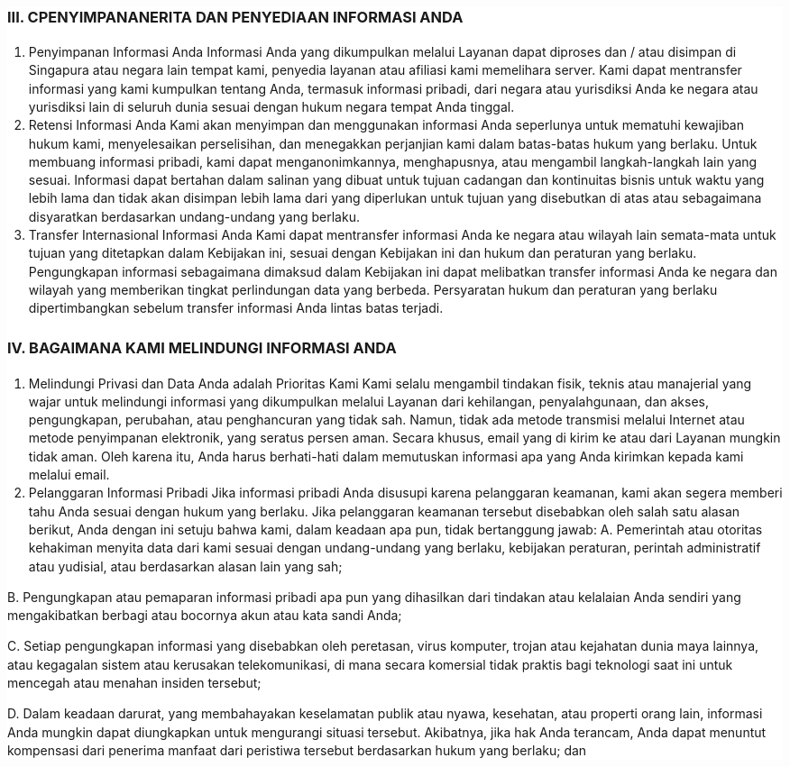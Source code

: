 ### III. CPENYIMPANANERITA DAN PENYEDIAAN INFORMASI ANDA
1. Penyimpanan Informasi Anda
Informasi Anda yang dikumpulkan melalui Layanan dapat diproses dan / atau disimpan di
Singapura atau negara lain tempat kami, penyedia layanan atau afiliasi kami memelihara server.
Kami dapat mentransfer informasi yang kami kumpulkan tentang Anda, termasuk informasi
pribadi, dari negara atau yurisdiksi Anda ke negara atau yurisdiksi lain di seluruh dunia sesuai
dengan hukum negara tempat Anda tinggal.
2. Retensi Informasi Anda
Kami akan menyimpan dan menggunakan informasi Anda seperlunya untuk mematuhi
kewajiban hukum kami, menyelesaikan perselisihan, dan menegakkan perjanjian kami dalam
batas-batas hukum yang berlaku.
Untuk membuang informasi pribadi, kami dapat menganonimkannya, menghapusnya, atau
mengambil langkah-langkah lain yang sesuai. Informasi dapat bertahan dalam salinan yang
dibuat untuk tujuan cadangan dan kontinuitas bisnis untuk waktu yang lebih lama dan tidak
akan disimpan lebih lama dari yang diperlukan untuk tujuan yang disebutkan di atas atau
sebagaimana disyaratkan berdasarkan undang-undang yang berlaku.
3. Transfer Internasional Informasi Anda
Kami dapat mentransfer informasi Anda ke negara atau wilayah lain semata-mata untuk tujuan
yang ditetapkan dalam Kebijakan ini, sesuai dengan Kebijakan ini dan hukum dan peraturan
yang berlaku. Pengungkapan informasi sebagaimana dimaksud dalam Kebijakan ini dapat
melibatkan transfer informasi Anda ke negara dan wilayah yang memberikan tingkat
perlindungan data yang berbeda. Persyaratan hukum dan peraturan yang berlaku
dipertimbangkan sebelum transfer informasi Anda lintas batas terjadi.
### IV. BAGAIMANA KAMI MELINDUNGI INFORMASI ANDA
1. Melindungi Privasi dan Data Anda adalah Prioritas Kami
Kami selalu mengambil tindakan fisik, teknis atau manajerial yang wajar untuk melindungi
informasi yang dikumpulkan melalui Layanan dari kehilangan, penyalahgunaan, dan akses,
pengungkapan, perubahan, atau penghancuran yang tidak sah. Namun, tidak ada metode
transmisi melalui Internet atau metode penyimpanan elektronik, yang seratus persen aman.
Secara khusus, email yang di kirim ke atau dari Layanan mungkin tidak aman. Oleh karena itu,
Anda harus berhati-hati dalam memutuskan informasi apa yang Anda kirimkan kepada kami
melalui email.
2. Pelanggaran Informasi Pribadi
Jika informasi pribadi Anda disusupi karena pelanggaran keamanan, kami akan segera memberi
tahu Anda sesuai dengan hukum yang berlaku. Jika pelanggaran keamanan tersebut
disebabkan oleh salah satu alasan berikut, Anda dengan ini setuju bahwa kami, dalam keadaan
apa pun, tidak bertanggung jawab:
A. Pemerintah atau otoritas kehakiman menyita data dari kami sesuai dengan undang-undang
yang berlaku, kebijakan peraturan, perintah administratif atau yudisial, atau berdasarkan alasan
lain yang sah;  

B. Pengungkapan atau pemaparan informasi pribadi apa pun yang dihasilkan dari tindakan atau
kelalaian Anda sendiri yang mengakibatkan berbagi atau bocornya akun atau kata sandi Anda;  

C. Setiap pengungkapan informasi yang disebabkan oleh peretasan, virus komputer, trojan atau
kejahatan dunia maya lainnya, atau kegagalan sistem atau kerusakan telekomunikasi, di mana
secara komersial tidak praktis bagi teknologi saat ini untuk mencegah atau menahan insiden
tersebut;  

D. Dalam keadaan darurat, yang membahayakan keselamatan publik atau nyawa, kesehatan,
atau properti orang lain, informasi Anda mungkin dapat diungkapkan untuk mengurangi situasi
tersebut. Akibatnya, jika hak Anda terancam, Anda dapat menuntut kompensasi dari penerima
manfaat dari peristiwa tersebut berdasarkan hukum yang berlaku; dan  
